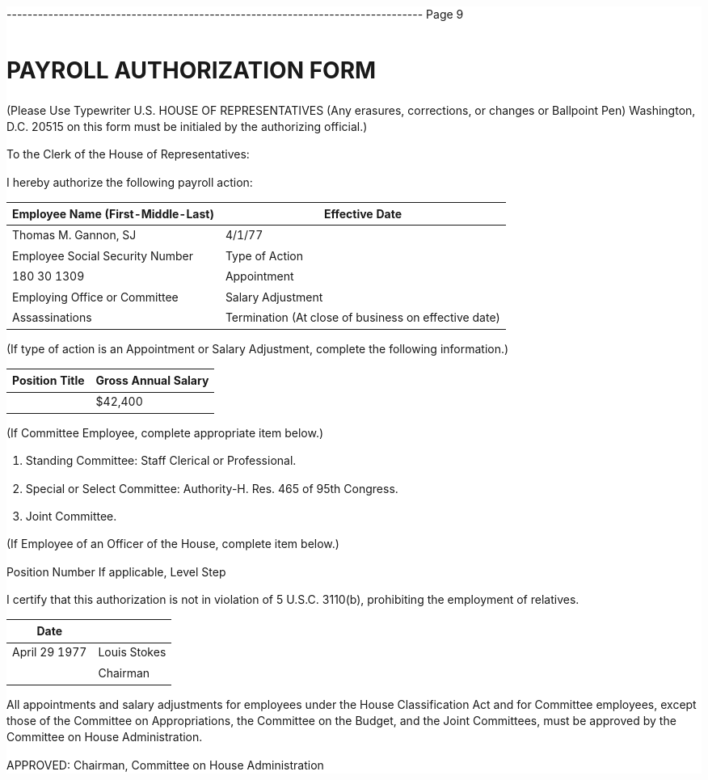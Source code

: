 
-------------------------------------------------------------------------------- Page 9

# PAYROLL AUTHORIZATION FORM
(Please Use Typewriter U.S. HOUSE OF REPRESENTATIVES (Any erasures, corrections, or changes
or Ballpoint Pen) Washington, D.C. 20515 on this form must be initialed by the
authorizing official.)

To the Clerk of the House of Representatives:

I hereby authorize the following payroll action:

| Employee Name (First-Middle-Last) | Effective Date                                       |
| --------------------------------- | ---------------------------------------------------- |
| Thomas M. Gannon, SJ              | 4/1/77                                               |
| Employee Social Security Number   | Type of Action                                       |
| 180 30 1309                       | Appointment                                          |
| Employing Office or Committee     | Salary Adjustment                                    |
| Assassinations                    | Termination (At close of business on effective date) |

(If type of action is an Appointment or Salary Adjustment, complete the following information.)

| Position Title | Gross Annual Salary |
| -------------- | ------------------- |
|                | $42,400             |

(If Committee Employee, complete appropriate item below.)

1. Standing Committee: Staff Clerical or Professional.

2. Special or Select Committee: Authority-H. Res. 465 of 95th Congress.

3. Joint Committee.

(If Employee of an Officer of the House, complete item below.)

Position Number If applicable, Level Step

I certify that this authorization is not in violation of 5 U.S.C. 3110(b), prohibiting the employment of relatives.

| Date          |              |
| ------------- | ------------ |
| April 29 1977 | Louis Stokes |
|               | Chairman     |

All appointments and salary adjustments for employees under the House Classification Act and for Committee employees, except those of the Committee on Appropriations, the Committee on the Budget, and the Joint Committees, must be approved by the Committee on House Administration.

APPROVED:
Chairman, Committee on House Administration
